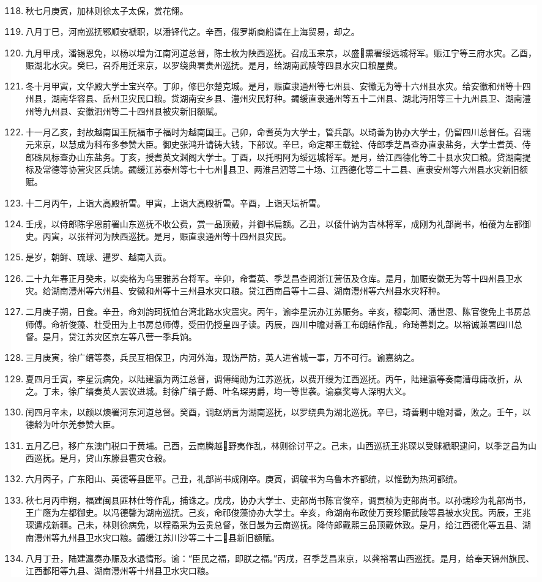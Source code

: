 118. <span id="本纪十九_宣宗本纪三-118"></span>
秋七月庚寅，加林则徐太子太保，赏花翎。

119. <span id="本纪十九_宣宗本纪三-119"></span>
八月丁巳，河南巡抚鄂顺安褫职，以潘铎代之。辛酉，俄罗斯商船请在上海贸易，却之。

120. <span id="本纪十九_宣宗本纪三-120"></span>
九月甲戌，潘锡恩免，以杨以增为江南河道总督，陈士枚为陕西巡抚。召成玉来京，以盛熏署绥远城将军。赈江宁等三府水灾。乙酉，赈湖北水灾。癸巳，召乔用迁来京，以罗绕典署贵州巡抚。是月，给湖南武陵等四县水灾口粮屋费。

121. <span id="本纪十九_宣宗本纪三-121"></span>
冬十月甲寅，文华殿大学士宝兴卒。丁卯，修巴尔楚克城。是月，赈直隶通州等七州县、安徽无为等十六州县水灾。给安徽和州等十四州县，湖南华容县、岳州卫灾民口粮。贷湖南安乡县、澧州灾民籽种。蠲缓直隶通州等五十二州县、湖北沔阳等三十九州县卫、湖南澧州等九州县、安徽泗州等二十四州县被灾新旧额赋。

122. <span id="本纪十九_宣宗本纪三-122"></span>
十一月乙亥，封故越南国王阮福巿子福时为越南国王。己卯，命耆英为大学士，管兵部。以琦善为协办大学士，仍留四川总督任。召瑞元来京，以慧成为科布多参赞大臣。御史张鸿升请铸大钱，下部议。辛巳，命定郡王载铨、侍郎季芝昌查办直隶盐务，大学士耆英、侍郎硃凤标查办山东盐务。丁亥，授耆英文渊阁大学士。丁酉，以托明阿为绥远城将军。是月，给江西德化等二十县水灾口粮。贷湖南提标及常德等协营灾区兵饷。蠲缓江苏泰州等七十七州县卫、两淮吕泗等二十场、江西德化等二十二县、直隶安州等六州县水灾新旧额赋。

123. <span id="本纪十九_宣宗本纪三-123"></span>
十二月丙午，上诣大高殿祈雪。甲寅，上诣大高殿祈雪。辛酉，上诣天坛祈雪。

124. <span id="本纪十九_宣宗本纪三-124"></span>
壬戌，以侍郎陈孚恩前署山东巡抚不收公费，赏一品顶戴，并御书扁额。乙丑，以倭什讷为吉林将军，成刚为礼部尚书，柏葰为左都御史。丙寅，以张祥河为陕西巡抚。是月，赈直隶通州等十四州县灾民。

125. <span id="本纪十九_宣宗本纪三-125"></span>
是岁，朝鲜、琉球、暹罗、越南入贡。

126. <span id="本纪十九_宣宗本纪三-126"></span>
二十九年春正月癸未，以奕格为乌里雅苏台将军。辛卯，命耆英、季芝昌查阅浙江营伍及仓库。是月，加赈安徽无为等十四州县卫水灾。给湖南澧州等六州县、安徽和州等十三州县水灾口粮。贷江西南昌等十二县、湖南澧州等六州县水灾籽种。

127. <span id="本纪十九_宣宗本纪三-127"></span>
二月庚子朔，日食。辛丑，命刘韵珂抚恤台湾北路水灾震灾。丙午，谕李星沅办江苏赈务。辛亥，穆彰阿、潘世恩、陈官俊免上书房总师傅。命祈俊藻、杜受田为上书房总师傅，受田仍授皇四子读。丙辰，四川中瞻对番工布朗结作乱，命琦善剿之。以裕诚兼署四川总督。是月，贷江苏灾区京左等八营一季兵饷。

128. <span id="本纪十九_宣宗本纪三-128"></span>
三月庚寅，徐广缙等奏，兵民互相保卫，内河外海，现饬严防，英人进省城一事，万不可行。谕嘉纳之。

129. <span id="本纪十九_宣宗本纪三-129"></span>
夏四月壬寅，李星沅病免，以陆建瀛为两江总督，调傅绳勋为江苏巡抚，以费开绶为江西巡抚。丙午，陆建瀛等奏南漕毋庸改折，从之。丁未，徐广缙奏英人罢议进城。封徐广缙子爵、叶名琛男爵，均一等世袭。谕嘉奖粤人深明大义。

130. <span id="本纪十九_宣宗本纪三-130"></span>
闰四月辛未，以颜以燠署河东河道总督。癸酉，调赵炳言为湖南巡抚，以罗绕典为湖北巡抚。辛巳，琦善剿中瞻对番，败之。壬午，以德龄为叶尔羌参赞大臣。

131. <span id="本纪十九_宣宗本纪三-131"></span>
五月乙巳，移广东澳门税口于黄埔。己酉，云南腾越野夷作乱，林则徐讨平之。己未，山西巡抚王兆琛以受赇褫职逮问，以季芝昌为山西巡抚。是月，贷山东滕县雹灾仓穀。

132. <span id="本纪十九_宣宗本纪三-132"></span>
六月丙子，广东阳山、英德等县匪平。己丑，礼部尚书成刚卒。庚寅，调毓书为乌鲁木齐都统，以惟勤为热河都统。

133. <span id="本纪十九_宣宗本纪三-133"></span>
秋七月丙申朔，福建闽县匪林仕等作乱，捕诛之。戊戌，协办大学士、吏部尚书陈官俊卒，调贾桢为吏部尚书。以孙瑞珍为礼部尚书，王广廕为左都御史。以冯德馨为湖南巡抚。己亥，命祁俊藻协办大学士。辛亥，命湖南布政使万贡珍赈武陵等县被水灾民。丙辰，王兆琛遣戍新疆。己未，林则徐病免，以程矞采为云贵总督，张日晸为云南巡抚。降侍郎戴熙三品顶戴休致。是月，给江西德化等五县、湖南澧州等九州县卫水灾口粮。蠲缓江苏川沙等二十二县新旧额赋。

134. <span id="本纪十九_宣宗本纪三-134"></span>
八月丁丑，陆建瀛奏办赈及水退情形。谕：“臣民之福，即朕之福。”丙戌，召季芝昌来京，以龚裕署山西巡抚。是月，给奉天锦州旗民、江西鄱阳等九县、湖南澧州等十州县卫水灾口粮。
